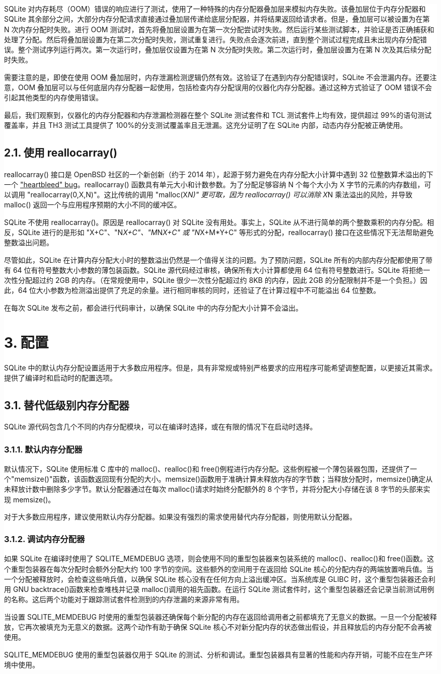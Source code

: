 SQLite 对内存耗尽（OOM）错误的响应进行了测试，使用了一种特殊的内存分配器叠加层来模拟内存失败。该叠加层位于内存分配器和 SQLite 其余部分之间，大部分内存分配请求直接通过叠加层传递给底层分配器，并将结果返回给请求者。但是，叠加层可以被设置为在第 N 次内存分配时失败。进行 OOM 测试时，首先将叠加层设置为在第一次分配尝试时失败。然后运行某些测试脚本，并验证是否正确捕获和处理了分配。然后将叠加层设置为在第二次分配时失败，测试重复进行。失败点会逐次前进，直到整个测试过程完成且未出现内存分配错误。整个测试序列运行两次。第一次运行时，叠加层仅设置为在第 N 次分配时失败。第二次运行时，叠加层设置为在第 N 次及其后续分配时失败。

需要注意的是，即使在使用 OOM 叠加层时，内存泄漏检测逻辑仍然有效。这验证了在遇到内存分配错误时，SQLite 不会泄漏内存。还要注意，OOM 叠加层可以与任何底层内存分配器一起使用，包括检查内存分配误用的仪器化内存分配器。通过这种方式验证了 OOM 错误不会引起其他类型的内存使用错误。

最后，我们观察到，仪器化的内存分配器和内存泄漏检测器在整个 SQLite 测试套件和 TCL 测试套件上均有效，提供超过 99%的语句测试覆盖率，并且 TH3 测试工具提供了 100%的分支测试覆盖率且无泄漏。这充分证明了在 SQLite 内部，动态内存分配被正确使用。

## 2.1\. 使用 reallocarray()

reallocarray() 接口是 OpenBSD 社区的一个新创新（约于 2014 年），起源于努力避免在内存分配大小计算中遇到 32 位整数算术溢出的下一个 ["heartbleed" bug](http://heartbleed.com)。reallocarray() 函数具有单元大小和计数参数。为了分配足够容纳 N 个每个大小为 X 字节的元素的内存数组，可以调用 "reallocarray(0,X,N)"。这比传统的调用 "malloc(X*N)" 更可取，因为 reallocarray() 可以消除 X*N 乘法溢出的风险，并导致 malloc() 返回一个与应用程序预期的大小不同的缓冲区。

SQLite 不使用 reallocarray()。原因是 reallocarray() 对 SQLite 没有用处。事实上，SQLite 从不进行简单的两个整数乘积的内存分配。相反，SQLite 进行的是形如 "X+C"、"N*X+C"、"M*N*X+C" 或 "N*X+M*Y+C" 等形式的分配，reallocarray() 接口在这些情况下无法帮助避免整数溢出问题。

尽管如此，SQLite 在计算内存分配大小时的整数溢出仍然是一个值得关注的问题。为了预防问题，SQLite 所有的内部内存分配都使用了带有 64 位有符号整数大小参数的薄包装函数。SQLite 源代码经过审核，确保所有大小计算都使用 64 位有符号整数进行。SQLite 将拒绝一次性分配超过约 2GB 的内存。（在常规使用中，SQLite 很少一次性分配超过约 8KB 的内存，因此 2GB 的分配限制并不是一个负担。）因此，64 位大小参数为检测溢出提供了充足的余量。进行相同审核的同时，还验证了在计算过程中不可能溢出 64 位整数。

在每次 SQLite 发布之前，都会进行代码审计，以确保 SQLite 中的内存分配大小计算不会溢出。

# 3\. 配置

SQLite 中的默认内存分配设置适用于大多数应用程序。但是，具有非常规或特别严格要求的应用程序可能希望调整配置，以更接近其需求。提供了编译时和启动时的配置选项。

## 3.1\. 替代低级别内存分配器

SQLite 源代码包含几个不同的内存分配模块，可以在编译时选择，或在有限的情况下在启动时选择。

### 3.1.1\. 默认内存分配器

默认情况下，SQLite 使用标准 C 库中的 malloc()、realloc()和 free()例程进行内存分配。这些例程被一个薄包装器包围，还提供了一个"memsize()"函数，该函数返回现有分配的大小。memsize()函数用于准确计算未释放内存的字节数；当释放分配时，memsize()确定从未释放计数中删除多少字节。默认分配器通过在每次 malloc()请求时始终分配额外的 8 个字节，并将分配大小存储在该 8 字节的头部来实现 memsize()。

对于大多数应用程序，建议使用默认内存分配器。如果没有强烈的需求使用替代内存分配器，则使用默认分配器。

### 3.1.2\. 调试内存分配器

如果 SQLite 在编译时使用了 SQLITE_MEMDEBUG 选项，则会使用不同的重型包装器来包装系统的 malloc()、realloc()和 free()函数。这个重型包装器在每次分配时会额外分配大约 100 字节的空间。这些额外的空间用于在返回给 SQLite 核心的分配内存的两端放置哨兵值。当一个分配被释放时，会检查这些哨兵值，以确保 SQLite 核心没有在任何方向上溢出缓冲区。当系统库是 GLIBC 时，这个重型包装器还会利用 GNU backtrace()函数来检查堆栈并记录 malloc()调用的祖先函数。在运行 SQLite 测试套件时，这个重型包装器还会记录当前测试用例的名称。这后两个功能对于跟踪测试套件检测到的内存泄漏的来源非常有用。

当设置 SQLITE_MEMDEBUG 时使用的重型包装器还确保每个新分配的内存在返回给调用者之前都填充了无意义的数据。一旦一个分配被释放，它再次被填充为无意义的数据。这两个动作有助于确保 SQLite 核心不对新分配内存的状态做出假设，并且释放后的内存分配不会再被使用。

SQLITE_MEMDEBUG 使用的重型包装器仅用于 SQLite 的测试、分析和调试。重型包装器具有显著的性能和内存开销，可能不应在生产环境中使用。
